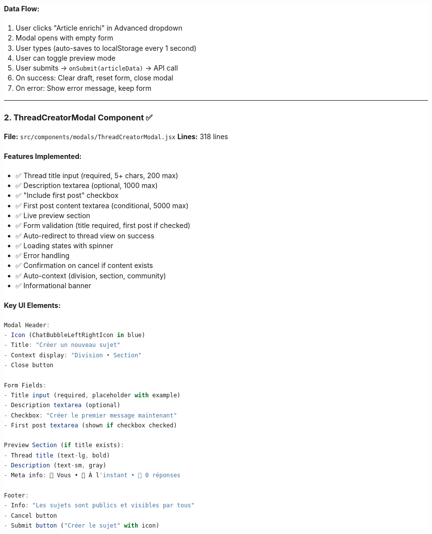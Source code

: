 #### Data Flow:
1. User clicks "Article enrichi" in Advanced dropdown
2. Modal opens with empty form
3. User types (auto-saves to localStorage every 1 second)
4. User can toggle preview mode
5. User submits → `onSubmit(articleData)` → API call
6. On success: Clear draft, reset form, close modal
7. On error: Show error message, keep form

---

### 2. ThreadCreatorModal Component ✅
**File:** `src/components/modals/ThreadCreatorModal.jsx`
**Lines:** 318 lines

#### Features Implemented:
- ✅ Thread title input (required, 5+ chars, 200 max)
- ✅ Description textarea (optional, 1000 max)
- ✅ "Include first post" checkbox
- ✅ First post content textarea (conditional, 5000 max)
- ✅ Live preview section
- ✅ Form validation (title required, first post if checked)
- ✅ Auto-redirect to thread view on success
- ✅ Loading states with spinner
- ✅ Error handling
- ✅ Confirmation on cancel if content exists
- ✅ Auto-context (division, section, community)
- ✅ Informational banner

#### Key UI Elements:
```jsx
Modal Header:
- Icon (ChatBubbleLeftRightIcon in blue)
- Title: "Créer un nouveau sujet"
- Context display: "Division • Section"
- Close button

Form Fields:
- Title input (required, placeholder with example)
- Description textarea (optional)
- Checkbox: "Créer le premier message maintenant"
- First post textarea (shown if checkbox checked)

Preview Section (if title exists):
- Thread title (text-lg, bold)
- Description (text-sm, gray)
- Meta info: 👤 Vous • 📅 À l'instant • 💬 0 réponses

Footer:
- Info: "Les sujets sont publics et visibles par tous"
- Cancel button
- Submit button ("Créer le sujet" with icon)
```
